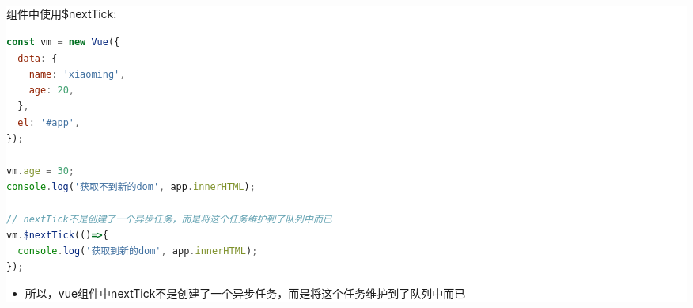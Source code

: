 组件中使用$nextTick:

```js
const vm = new Vue({
  data: {
    name: 'xiaoming',
    age: 20,
  },
  el: '#app',
});

vm.age = 30;
console.log('获取不到新的dom', app.innerHTML);

// nextTick不是创建了一个异步任务，而是将这个任务维护到了队列中而已 
vm.$nextTick(()=>{
  console.log('获取到新的dom', app.innerHTML);
});
```

* 所以，vue组件中nextTick不是创建了一个异步任务，而是将这个任务维护到了队列中而已
